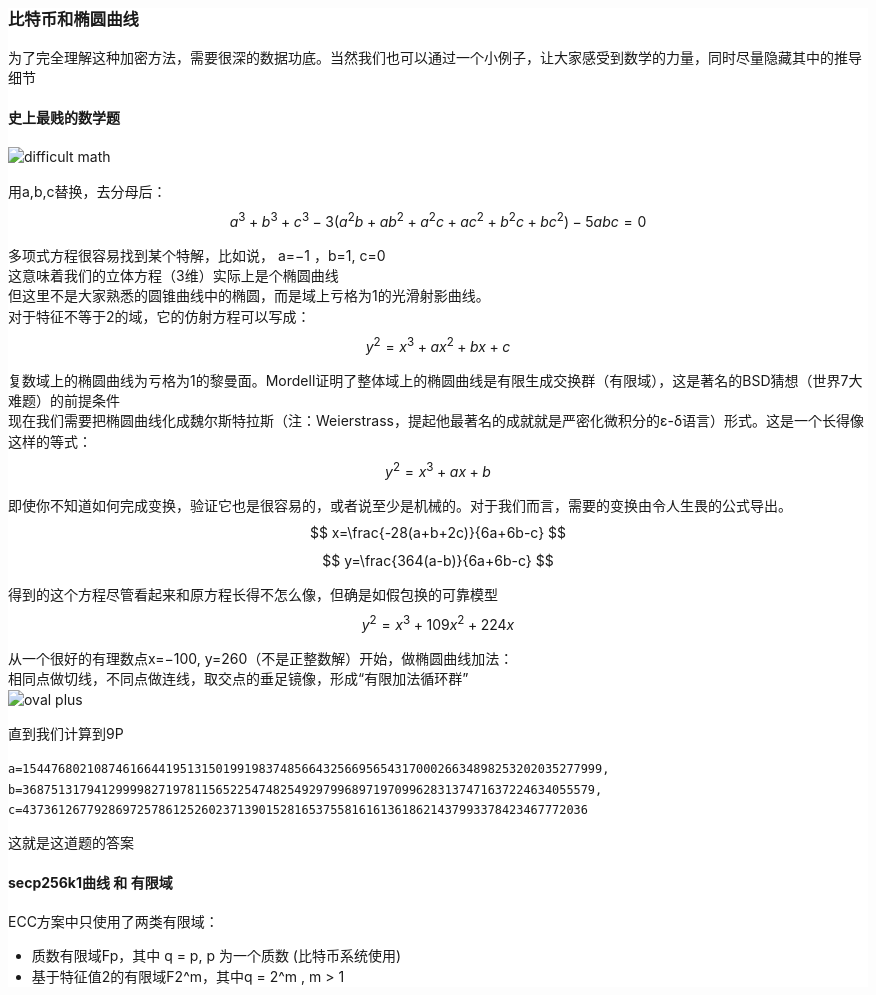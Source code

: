 ### 比特币和椭圆曲线
为了完全理解这种加密方法，需要很深的数据功底。当然我们也可以通过一个小例子，让大家感受到数学的力量，同时尽量隐藏其中的推导细节

#### 史上最贱的数学题
![difficult math](https://raw.githubusercontent.com/linkinbird/blockchain_book/master/pic/fun_math_problem.png)

用a,b,c替换，去分母后：  
$$
a^3 + b^3 + c^3 - 3(a^2b + ab^2 + a^2c + ac^2 + b^2c + bc^2)- 5abc = 0
$$

多项式方程很容易找到某个特解，比如说， a=−1 ，b=1, c=0  
这意味着我们的立体方程（3维）实际上是个椭圆曲线  
但这里不是大家熟悉的圆锥曲线中的椭圆，而是域上亏格为1的光滑射影曲线。  
对于特征不等于2的域，它的仿射方程可以写成：   
$$
y^2=x^3+ax^2+bx+c
$$

复数域上的椭圆曲线为亏格为1的黎曼面。Mordell证明了整体域上的椭圆曲线是有限生成交换群（有限域），这是著名的BSD猜想（世界7大难题）的前提条件  
现在我们需要把椭圆曲线化成魏尔斯特拉斯（注：Weierstrass，提起他最著名的成就就是严密化微积分的ε-δ语言）形式。这是一个长得像这样的等式：  
$$
y^2=x^3+ax+b
$$

即使你不知道如何完成变换，验证它也是很容易的，或者说至少是机械的。对于我们而言，需要的变换由令人生畏的公式导出。  
$$
x=\frac{-28(a+b+2c)}{6a+6b-c}
$$
$$
y=\frac{364(a-b)}{6a+6b-c}
$$

得到的这个方程尽管看起来和原方程长得不怎么像，但确是如假包换的可靠模型  
$$
y^2=x^3+109x^2+224x
$$

从一个很好的有理数点x=−100, y=260（不是正整数解）开始，做椭圆曲线加法：  
相同点做切线，不同点做连线，取交点的垂足镜像，形成“有限加法循环群”  
![oval plus](https://raw.githubusercontent.com/linkinbird/blockchain_book/master/pic/Elliptic_function.png)

直到我们计算到9P  
```
a=154476802108746166441951315019919837485664325669565431700026634898253202035277999,  
b=36875131794129999827197811565225474825492979968971970996283137471637224634055579,  
c=4373612677928697257861252602371390152816537558161613618621437993378423467772036
```
这就是这道题的答案

#### secp256k1曲线 和 有限域
ECC方案中只使用了两类有限域：
* 质数有限域Fp，其中 q = p, p 为一个质数 (比特币系统使用)
* 基于特征值2的有限域F2^m，其中q = 2^m , m > 1
